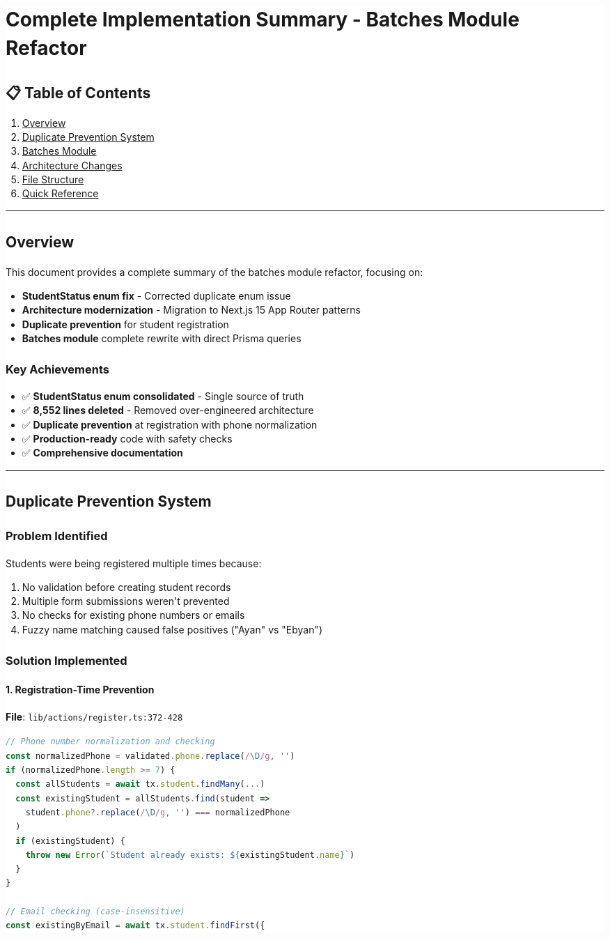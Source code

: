 # Complete Implementation Summary - Batches Module Refactor

## 📋 Table of Contents

1. [Overview](#overview)
2. [Duplicate Prevention System](#duplicate-prevention-system)
3. [Batches Module](#batches-module)
4. [Architecture Changes](#architecture-changes)
5. [File Structure](#file-structure)
6. [Quick Reference](#quick-reference)

---

## Overview

This document provides a complete summary of the batches module refactor, focusing on:

- **StudentStatus enum fix** - Corrected duplicate enum issue
- **Architecture modernization** - Migration to Next.js 15 App Router patterns
- **Duplicate prevention** for student registration
- **Batches module** complete rewrite with direct Prisma queries

### Key Achievements

- ✅ **StudentStatus enum consolidated** - Single source of truth
- ✅ **8,552 lines deleted** - Removed over-engineered architecture
- ✅ **Duplicate prevention** at registration with phone normalization
- ✅ **Production-ready** code with safety checks
- ✅ **Comprehensive documentation**

---

## Duplicate Prevention System

### Problem Identified

Students were being registered multiple times because:

1. No validation before creating student records
2. Multiple form submissions weren't prevented
3. No checks for existing phone numbers or emails
4. Fuzzy name matching caused false positives ("Ayan" vs "Ebyan")

### Solution Implemented

#### 1. Registration-Time Prevention

**File**: `lib/actions/register.ts:372-428`

```typescript
// Phone number normalization and checking
const normalizedPhone = validated.phone.replace(/\D/g, '')
if (normalizedPhone.length >= 7) {
  const allStudents = await tx.student.findMany(...)
  const existingStudent = allStudents.find(student =>
    student.phone?.replace(/\D/g, '') === normalizedPhone
  )
  if (existingStudent) {
    throw new Error(`Student already exists: ${existingStudent.name}`)
  }
}

// Email checking (case-insensitive)
const existingByEmail = await tx.student.findFirst({
```